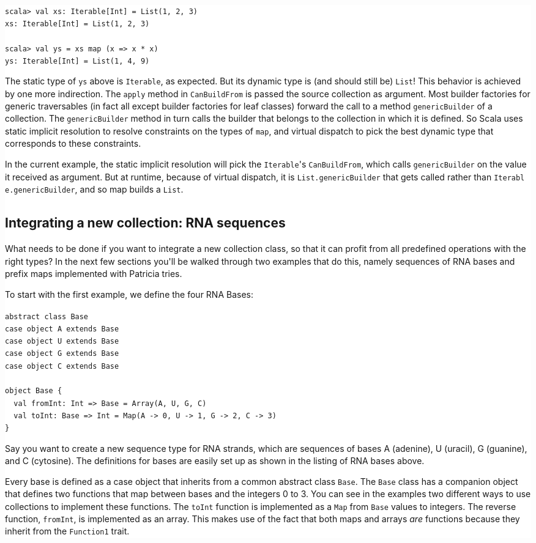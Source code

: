     scala> val xs: Iterable[Int] = List(1, 2, 3)
    xs: Iterable[Int] = List(1, 2, 3)

    scala> val ys = xs map (x => x * x)
    ys: Iterable[Int] = List(1, 4, 9)

The static type of `ys` above is `Iterable`, as expected. But its dynamic
type is (and should still be) `List`! This behavior is achieved by one
more indirection. The `apply` method in `CanBuildFrom` is passed the
source collection as argument. Most builder factories for generic
traversables (in fact all except builder factories for leaf classes)
forward the call to a method `genericBuilder` of a collection. The
`genericBuilder` method in turn calls the builder that belongs to the
collection in which it is defined. So Scala uses static implicit
resolution to resolve constraints on the types of `map`, and virtual
dispatch to pick the best dynamic type that corresponds to these
constraints.

In the current example, the static implicit resolution will pick the
`Iterable`'s `CanBuildFrom`, which calls `genericBuilder` on the value it
received as argument. But at runtime, because of virtual dispatch, it is
`List.genericBuilder` that gets called rather than `Iterable.genericBuilder`,
and so map builds a `List`.

## Integrating a new collection: RNA sequences ##

What needs to be done if you want to integrate a new collection class,
so that it can profit from all predefined operations with the right
types? In the next few sections you'll be walked through two examples
that do this, namely sequences of RNA bases and prefix maps implemented
with Patricia tries.

To start with the first example, we define the four RNA Bases:

    abstract class Base
    case object A extends Base
    case object U extends Base
    case object G extends Base
    case object C extends Base

    object Base {
      val fromInt: Int => Base = Array(A, U, G, C)
      val toInt: Base => Int = Map(A -> 0, U -> 1, G -> 2, C -> 3)
    }

Say you want to create a new sequence type for RNA strands, which are
sequences of bases A (adenine), U (uracil), G (guanine), and C
(cytosine). The definitions for bases are easily set up as shown in the
listing of RNA bases above.

Every base is defined as a case object that inherits from a common
abstract class `Base`. The `Base` class has a companion object that
defines two functions that map between bases and the integers 0 to
3. You can see in the examples two different ways to use collections
to implement these functions. The `toInt` function is implemented as a
`Map` from `Base` values to integers. The reverse function, `fromInt`, is
implemented as an array. This makes use of the fact that both maps and
arrays *are* functions because they inherit from the `Function1` trait.

